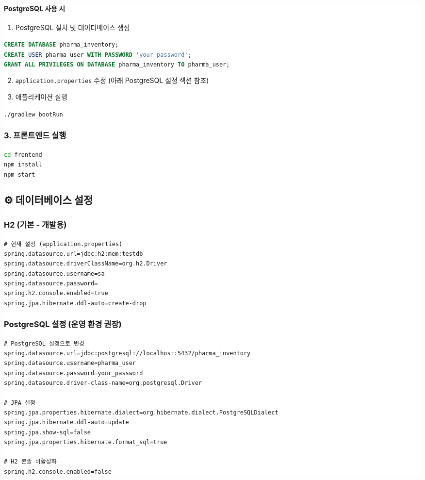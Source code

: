 #### PostgreSQL 사용 시
1. PostgreSQL 설치 및 데이터베이스 생성
```sql
CREATE DATABASE pharma_inventory;
CREATE USER pharma_user WITH PASSWORD 'your_password';
GRANT ALL PRIVILEGES ON DATABASE pharma_inventory TO pharma_user;
```

2. `application.properties` 수정 (아래 PostgreSQL 설정 섹션 참조)

3. 애플리케이션 실행
```bash
./gradlew bootRun
```

### 3. 프론트엔드 실행
```bash
cd frontend
npm install
npm start
```

## ⚙️ 데이터베이스 설정

### H2 (기본 - 개발용)
```properties
# 현재 설정 (application.properties)
spring.datasource.url=jdbc:h2:mem:testdb
spring.datasource.driverClassName=org.h2.Driver
spring.datasource.username=sa
spring.datasource.password=
spring.h2.console.enabled=true
spring.jpa.hibernate.ddl-auto=create-drop
```

### PostgreSQL 설정 (운영 환경 권장)
```properties
# PostgreSQL 설정으로 변경
spring.datasource.url=jdbc:postgresql://localhost:5432/pharma_inventory
spring.datasource.username=pharma_user
spring.datasource.password=your_password
spring.datasource.driver-class-name=org.postgresql.Driver

# JPA 설정
spring.jpa.properties.hibernate.dialect=org.hibernate.dialect.PostgreSQLDialect
spring.jpa.hibernate.ddl-auto=update
spring.jpa.show-sql=false
spring.jpa.properties.hibernate.format_sql=true

# H2 콘솔 비활성화
spring.h2.console.enabled=false
```
